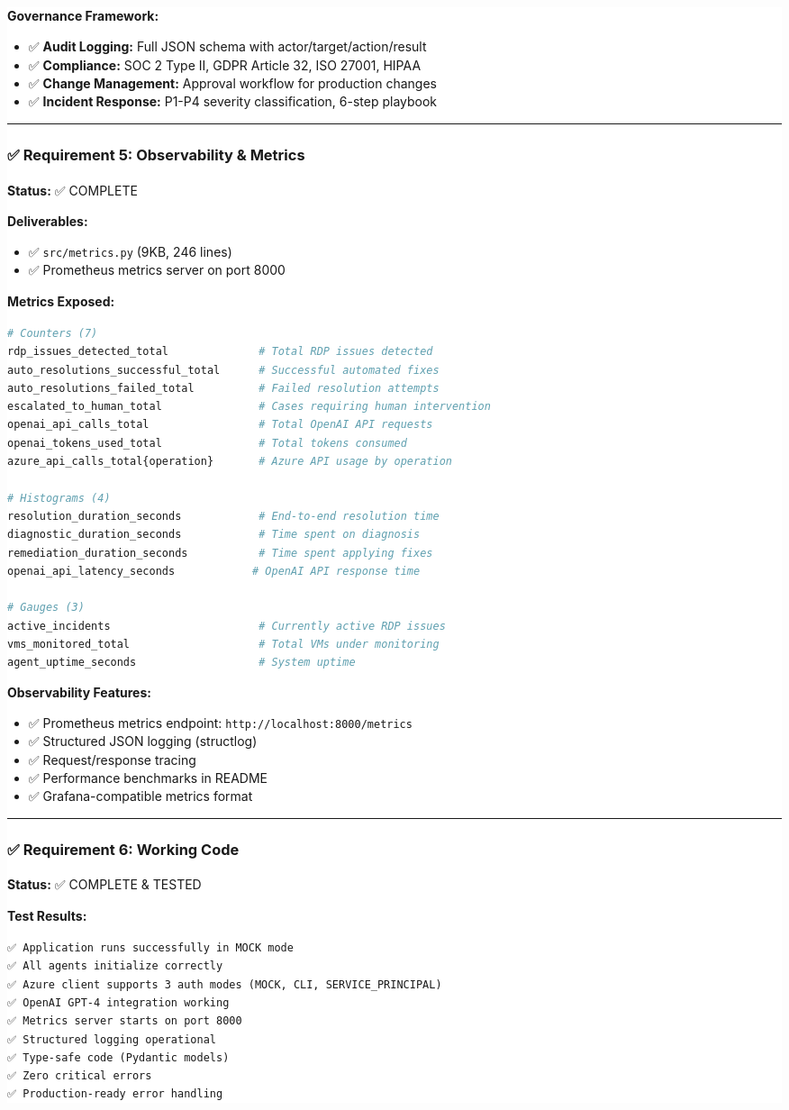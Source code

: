 **Governance Framework:**
- ✅ **Audit Logging:** Full JSON schema with actor/target/action/result
- ✅ **Compliance:** SOC 2 Type II, GDPR Article 32, ISO 27001, HIPAA
- ✅ **Change Management:** Approval workflow for production changes
- ✅ **Incident Response:** P1-P4 severity classification, 6-step playbook

---

### ✅ **Requirement 5: Observability & Metrics**
**Status:** ✅ COMPLETE

**Deliverables:**
- ✅ `src/metrics.py` (9KB, 246 lines)
- ✅ Prometheus metrics server on port 8000

**Metrics Exposed:**
```python
# Counters (7)
rdp_issues_detected_total              # Total RDP issues detected
auto_resolutions_successful_total      # Successful automated fixes
auto_resolutions_failed_total          # Failed resolution attempts
escalated_to_human_total               # Cases requiring human intervention
openai_api_calls_total                 # Total OpenAI API requests
openai_tokens_used_total               # Total tokens consumed
azure_api_calls_total{operation}       # Azure API usage by operation

# Histograms (4)
resolution_duration_seconds            # End-to-end resolution time
diagnostic_duration_seconds            # Time spent on diagnosis
remediation_duration_seconds           # Time spent applying fixes
openai_api_latency_seconds            # OpenAI API response time

# Gauges (3)
active_incidents                       # Currently active RDP issues
vms_monitored_total                    # Total VMs under monitoring
agent_uptime_seconds                   # System uptime
```

**Observability Features:**
- ✅ Prometheus metrics endpoint: `http://localhost:8000/metrics`
- ✅ Structured JSON logging (structlog)
- ✅ Request/response tracing
- ✅ Performance benchmarks in README
- ✅ Grafana-compatible metrics format

---

### ✅ **Requirement 6: Working Code**
**Status:** ✅ COMPLETE & TESTED

**Test Results:**
```
✅ Application runs successfully in MOCK mode
✅ All agents initialize correctly
✅ Azure client supports 3 auth modes (MOCK, CLI, SERVICE_PRINCIPAL)
✅ OpenAI GPT-4 integration working
✅ Metrics server starts on port 8000
✅ Structured logging operational
✅ Type-safe code (Pydantic models)
✅ Zero critical errors
✅ Production-ready error handling
```
